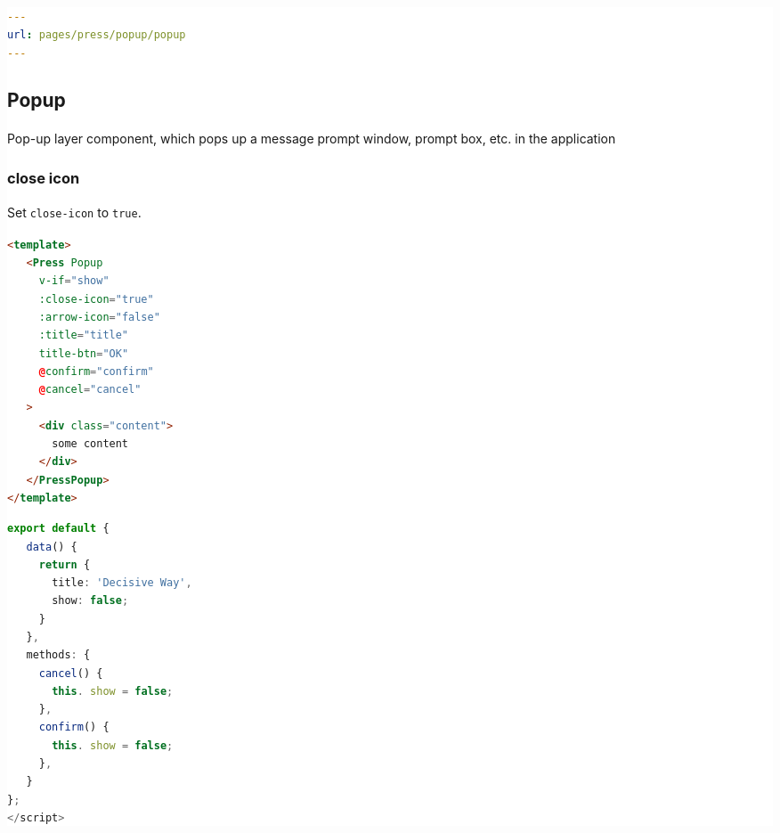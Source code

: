 ```yaml
---
url: pages/press/popup/popup
---
```


## Popup


Pop-up layer component, which pops up a message prompt window, prompt box, etc. in the application


### close icon

Set `close-icon` to `true`.


```html
<template>
   <Press Popup
     v-if="show"
     :close-icon="true"
     :arrow-icon="false"
     :title="title"
     title-btn="OK"
     @confirm="confirm"
     @cancel="cancel"
   >
     <div class="content">
       some content
     </div>
   </PressPopup>
</template>
```

```ts
export default {
   data() {
     return {
       title: 'Decisive Way',
       show: false;
     }
   },
   methods: {
     cancel() {
       this. show = false;
     },
     confirm() {
       this. show = false;
     },
   }
};
</script>
```
